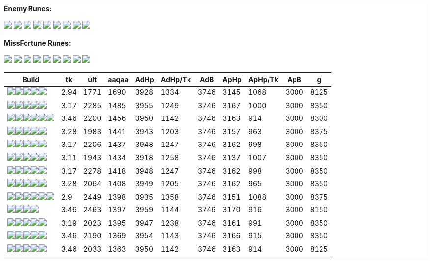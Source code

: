 

**Enemy Runes:**





![](/Styles/Precision/Conqueror/Conqueror.png)
![](/Styles/Precision/Triumph.png)
![](/Styles/Precision/LegendAlacrity/LegendAlacrity.png)
![](/Styles/Sorcery/LastStand/LastStand.png)
![](/Styles/Sorcery/Transcendence/Transcendence.png)
![](/Styles/Sorcery/GatheringStorm/GatheringStorm.png)
![](/StatMods/StatModsCDRScalingIcon.png)
![](/StatMods/StatModsAdaptiveForceIcon.png)
![](/StatMods/StatModsArmorIcon.png)



**MissFortune Runes:**


![](/Styles/Precision/PressTheAttack/PressTheAttack.png)
![](/Styles/Precision/Overheal.png)
![](/Styles/Precision/LegendAlacrity/LegendAlacrity.png)
![](/Styles/Precision/CutDown/CutDown.png)
![](/Styles/Sorcery/AbsoluteFocus/AbsoluteFocus.png)
![](/Styles/Sorcery/GatheringStorm/GatheringStorm.png)
![](/StatMods/StatModsAttackSpeedIcon.png)
![](/StatMods/StatModsAdaptiveForceIcon.png)
![](/StatMods/StatModsArmorIcon.png)





 Build |tk|ult|aaqaa|AdHp|AdHp/Tk|AdB|ApHp|ApHp/Tk|ApB|g
-|-|-|-|-|-|-|-|-|-|-
![](/item/3153.png)![](/item/3124.png)![](/item/1001.png)![](/item/1055.png)![](/item/1037.png)|2.94|1771|1690|3928|1334|3746|3145|1068|3000|8125
![](/item/3153.png)![](/item/3036.png)![](/item/1001.png)![](/item/1055.png)![](/item/1038.png)|3.17|2285|1485|3955|1249|3746|3167|1000|3000|8350
![](/item/3153.png)![](/item/6695.png)![](/item/1001.png)![](/item/1055.png)![](/item/1038.png)![](/item/1036.png)|3.46|2200|1456|3950|1142|3746|3163|914|3000|8300
![](/item/3153.png)![](/item/6671.png)![](/item/1055.png)![](/item/1037.png)![](/item/1036.png)|3.28|1983|1441|3943|1203|3746|3157|963|3000|8375
![](/item/3153.png)![](/item/3033.png)![](/item/1001.png)![](/item/1055.png)![](/item/1038.png)|3.17|2206|1437|3948|1247|3746|3162|998|3000|8350
![](/item/3153.png)![](/item/6672.png)![](/item/1001.png)![](/item/1055.png)![](/item/1038.png)|3.11|1943|1434|3918|1258|3746|3137|1007|3000|8350
![](/item/3153.png)![](/item/6676.png)![](/item/1001.png)![](/item/1055.png)![](/item/1038.png)|3.17|2278|1418|3948|1247|3746|3162|998|3000|8350
![](/item/3153.png)![](/item/3095.png)![](/item/1001.png)![](/item/1055.png)![](/item/1038.png)|3.28|2064|1408|3949|1205|3746|3162|965|3000|8350
![](/item/3153.png)![](/item/6691.png)![](/item/1001.png)![](/item/1055.png)![](/item/1037.png)![](/item/1036.png)|2.9|2449|1398|3935|1358|3746|3151|1088|3000|8375
![](/item/3153.png)![](/item/3142.png)![](/item/1055.png)![](/item/1038.png)|3.46|2463|1397|3959|1144|3746|3170|916|3000|8150
![](/item/3153.png)![](/item/3087.png)![](/item/1001.png)![](/item/1055.png)![](/item/1038.png)|3.19|2023|1395|3947|1238|3746|3161|991|3000|8350
![](/item/3153.png)![](/item/6696.png)![](/item/1001.png)![](/item/1055.png)![](/item/1038.png)|3.46|2190|1369|3954|1143|3746|3166|915|3000|8350
![](/item/3153.png)![](/item/6694.png)![](/item/1001.png)![](/item/1055.png)![](/item/1037.png)|3.46|2033|1363|3950|1142|3746|3163|914|3000|8125